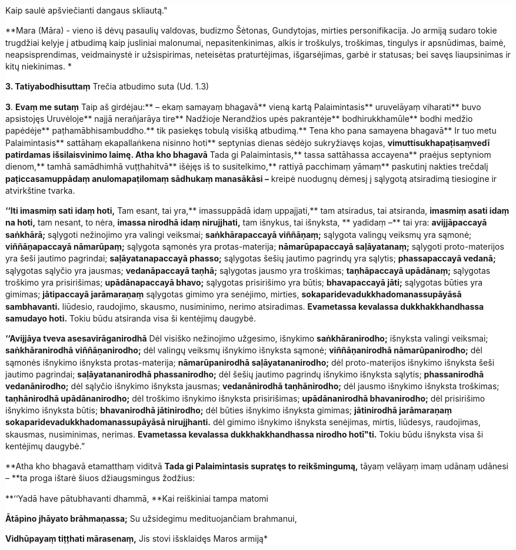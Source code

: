 Kaip saulė apšviečianti dangaus skliautą."

**Mara (Māra) - vieno iš dėvų pasaulių valdovas, budizmo Šėtonas, Gundytojas, mirties personifikacija. Jo armiją sudaro tokie trugdžiai kelyje į atbudimą kaip jusliniai malonumai, nepasitenkinimas, alkis ir troškulys, troškimas, tingulys ir apsnūdimas, baimė, neapsisprendimas, veidmainystė ir užsispirimas, neteisėtas praturtėjimas, išgarsėjimas, garbė ir statusas; bei savęs liaupsinimas ir kitų niekinimas. *



**3. Tatiyabodhisuttaṃ** Trečia atbudimo suta (Ud. 1.3)

**3**. **Evaṃ me sutaṃ** Taip aš girdėjau:** – ekaṃ samayaṃ bhagavā** vieną kartą Palaimintasis** uruvelāyaṃ viharati** buvo apsistojęs Uruvėloje** najjā nerañjarāya tire** Nadžioje Nerandžios upės pakrantėje** bodhirukkhamūle** bodhi medžio papėdėje** paṭhamābhisambuddho.** tik pasiekęs tobulą visišką atbudimą.** Tena kho pana samayena bhagavā** Ir tuo metu Palaimintasis** sattāhaṃ ekapallaṅkena nisinno hoti** septynias dienas sėdėjo sukryžiavęs kojas, **vimuttisukhapaṭisaṃvedī **patirdamas išsilaisvinimo laimę.** Atha kho bhagavā** Tada gi Palaimintasis,** tassa sattāhassa accayena** praėjus septyniom dienom,** tamhā samādhimhā vuṭṭhahitvā** išėjęs iš to susitelkimo,** rattiyā pacchimaṃ yāmaṃ** paskutinį nakties trečdalį **paṭiccasamuppādaṃ anulomapaṭilomaṃ sādhukaṃ manasākāsi –** kreipė nuodugnų dėmesį į sąlygotą atsiradimą tiesiogine ir atvirkštine tvarka.

**‘‘Iti imasmiṃ sati idaṃ hoti,** Tam esant, tai yra,** imassuppādā idaṃ uppajjati,** tam atsiradus, tai atsiranda, **imasmiṃ asati idaṃ na hoti,** tam nesant, to nėra, **imassa nirodhā idaṃ nirujjhati,** tam išnykus, tai išnyksta, ** yadidaṃ –** tai yra: **avijjāpaccayā saṅkhārā;** sąlygoti nežinojimo yra valingi veiksmai; **saṅkhārapaccayā viññāṇaṃ;** sąlygota valingų veiksmų yra sąmonė; **viññāṇapaccayā nāmarūpaṃ;** sąlygota sąmonės yra protas-materija; **nāmarūpapaccayā saḷāyatanaṃ;** sąlygoti proto-materijos yra šeši jautimo pagrindai; **saḷāyatanapaccayā phasso;** sąlygotas šešių jautimo pagrindų yra sąlytis; **phassapaccayā vedanā;** sąlygotas sąlyčio yra jausmas; **vedanāpaccayā taṇhā;** sąlygotas jausmo yra troškimas; **taṇhāpaccayā upādānaṃ;** sąlygotas troškimo yra prisirišimas; **upādānapaccayā bhavo;** sąlygotas prisirišimo yra būtis; **bhavapaccayā jāti;** sąlygotas būties yra gimimas; **jātipaccayā jarāmaraṇaṃ** sąlygotas gimimo yra senėjimo, mirties, **sokaparidevadukkhadomanassupāyāsā sambhavanti.** liūdesio, raudojimo, skausmo, nusiminimo, nerimo atsiradimas. **Evametassa kevalassa dukkhakkhandhassa samudayo hoti.** Tokiu būdu atsiranda visa ši kentėjimų daugybė.

**‘‘Avijjāya tveva asesavirāganirodhā** Dėl visiško nežinojimo užgesimo, išnykimo  **saṅkhāranirodho;** išnyksta valingi veiksmai; **saṅkhāranirodhā viññāṇanirodho;** dėl valingų veiksmų išnykimo išnyksta sąmonė; **viññāṇanirodhā nāmarūpanirodho;** dėl sąmonės išnykimo išnyksta protas-materija;  **nāmarūpanirodhā saḷāyatananirodho;** dėl proto-materijos išnykimo išnyksta šeši jautimo pagrindai;  **saḷāyatananirodhā phassanirodho;** dėl šešių jautimo pagrindų išnykimo išnyksta sąlytis;  **phassanirodhā vedanānirodho;** dėl sąlyčio išnykimo išnyksta jausmas; **vedanānirodhā taṇhānirodho;** dėl jausmo išnykimo išnyksta troškimas; **taṇhānirodhā upādānanirodho;** dėl troškimo išnykimo išnyksta prisirišimas; **upādānanirodhā bhavanirodho;** dėl prisirišimo išnykimo išnyksta būtis; **bhavanirodhā jātinirodho;** dėl būties išnykimo išnyksta gimimas; **jātinirodhā jarāmaraṇaṃ sokaparidevadukkhadomanassupāyāsā nirujjhanti.** dėl gimimo išnykimo išnyksta senėjimas, mirtis, liūdesys, raudojimas, skausmas, nusiminimas, nerimas. **Evametassa kevalassa dukkhakkhandhassa nirodho hotī"ti.** Tokiu būdu išnyksta visa ši kentėjimų daugybė.”

**Atha kho bhagavā etamatthaṃ viditvā **Tada gi Palaimintasis supratęs to reikšmingumą,** tāyaṃ velāyaṃ imaṃ udānaṃ udānesi – **ta proga ištarė šiuos džiaugsmingus žodžius:

**‘‘Yadā have pātubhavanti dhammā, **Kai reiškiniai tampa matomi

**Ātāpino jhāyato brāhmaṇassa;** Su užsidegimu medituojančiam brahmanui,

**Vidhūpayaṃ tiṭṭhati mārasenaṃ,** Jis stovi išsklaidęs Maros armiją*
